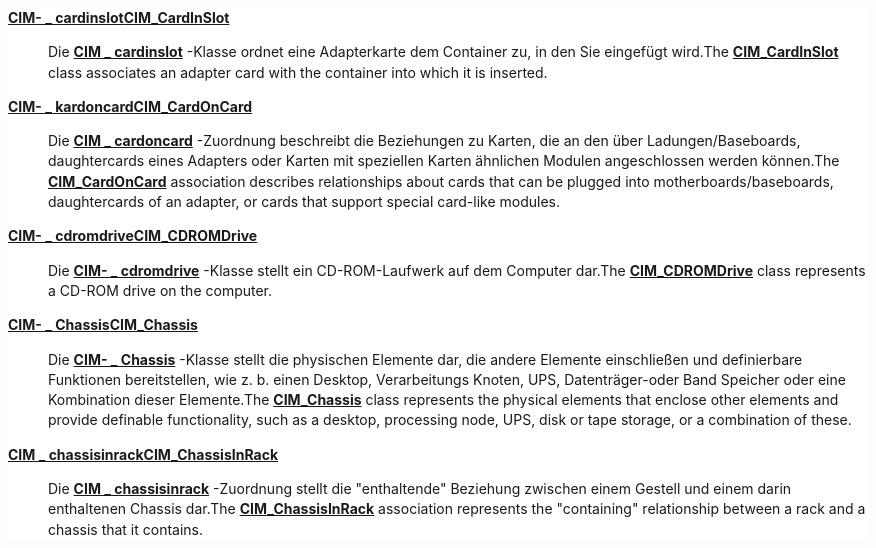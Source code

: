</dd> <dt>

[<span data-ttu-id="a2b9c-187">**CIM- \_ cardinslot**</span><span class="sxs-lookup"><span data-stu-id="a2b9c-187">**CIM\_CardInSlot**</span></span>](cim-cardinslot.md)
</dt> <dd>

<span data-ttu-id="a2b9c-188">Die [**CIM \_ cardinslot**](cim-cardinslot.md) -Klasse ordnet eine Adapterkarte dem Container zu, in den Sie eingefügt wird.</span><span class="sxs-lookup"><span data-stu-id="a2b9c-188">The [**CIM\_CardInSlot**](cim-cardinslot.md) class associates an adapter card with the container into which it is inserted.</span></span>

</dd> <dt>

[<span data-ttu-id="a2b9c-189">**CIM- \_ kardoncard**</span><span class="sxs-lookup"><span data-stu-id="a2b9c-189">**CIM\_CardOnCard**</span></span>](cim-cardoncard.md)
</dt> <dd>

<span data-ttu-id="a2b9c-190">Die [**CIM \_ cardoncard**](cim-cardoncard.md) -Zuordnung beschreibt die Beziehungen zu Karten, die an den über Ladungen/Baseboards, daughtercards eines Adapters oder Karten mit speziellen Karten ähnlichen Modulen angeschlossen werden können.</span><span class="sxs-lookup"><span data-stu-id="a2b9c-190">The [**CIM\_CardOnCard**](cim-cardoncard.md) association describes relationships about cards that can be plugged into motherboards/baseboards, daughtercards of an adapter, or cards that support special card-like modules.</span></span>

</dd> <dt>

[<span data-ttu-id="a2b9c-191">**CIM- \_ cdromdrive**</span><span class="sxs-lookup"><span data-stu-id="a2b9c-191">**CIM\_CDROMDrive**</span></span>](cim-cdromdrive.md)
</dt> <dd>

<span data-ttu-id="a2b9c-192">Die [**CIM- \_ cdromdrive**](cim-cdromdrive.md) -Klasse stellt ein CD-ROM-Laufwerk auf dem Computer dar.</span><span class="sxs-lookup"><span data-stu-id="a2b9c-192">The [**CIM\_CDROMDrive**](cim-cdromdrive.md) class represents a CD-ROM drive on the computer.</span></span>

</dd> <dt>

[<span data-ttu-id="a2b9c-193">**CIM- \_ Chassis**</span><span class="sxs-lookup"><span data-stu-id="a2b9c-193">**CIM\_Chassis**</span></span>](cim-chassis.md)
</dt> <dd>

<span data-ttu-id="a2b9c-194">Die [**CIM- \_ Chassis**](cim-chassis.md) -Klasse stellt die physischen Elemente dar, die andere Elemente einschließen und definierbare Funktionen bereitstellen, wie z. b. einen Desktop, Verarbeitungs Knoten, UPS, Datenträger-oder Band Speicher oder eine Kombination dieser Elemente.</span><span class="sxs-lookup"><span data-stu-id="a2b9c-194">The [**CIM\_Chassis**](cim-chassis.md) class represents the physical elements that enclose other elements and provide definable functionality, such as a desktop, processing node, UPS, disk or tape storage, or a combination of these.</span></span>

</dd> <dt>

[<span data-ttu-id="a2b9c-195">**CIM \_ chassisinrack**</span><span class="sxs-lookup"><span data-stu-id="a2b9c-195">**CIM\_ChassisInRack**</span></span>](cim-chassisinrack.md)
</dt> <dd>

<span data-ttu-id="a2b9c-196">Die [**CIM \_ chassisinrack**](cim-chassisinrack.md) -Zuordnung stellt die "enthaltende" Beziehung zwischen einem Gestell und einem darin enthaltenen Chassis dar.</span><span class="sxs-lookup"><span data-stu-id="a2b9c-196">The [**CIM\_ChassisInRack**](cim-chassisinrack.md) association represents the "containing" relationship between a rack and a chassis that it contains.</span></span>
